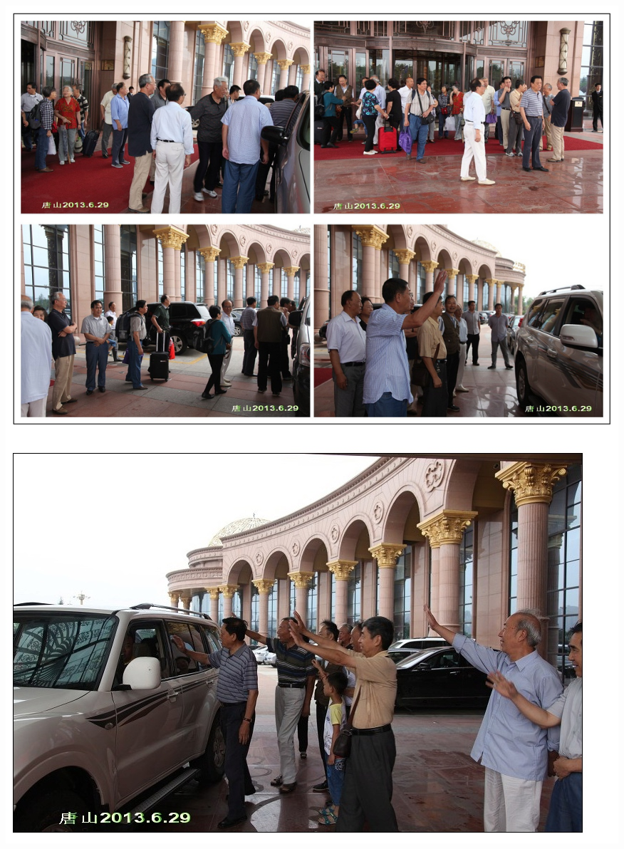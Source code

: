 ![](/pic/img1.ph.126.net_jAdNZDm7opCEiKcHZpiRpQ==_6597949375960464649.jpg)

![](/pic/img1.ph.126.net_wx0CkdO_JmVSdyB3MQOJfg==_3014315525694536560.jpg)
